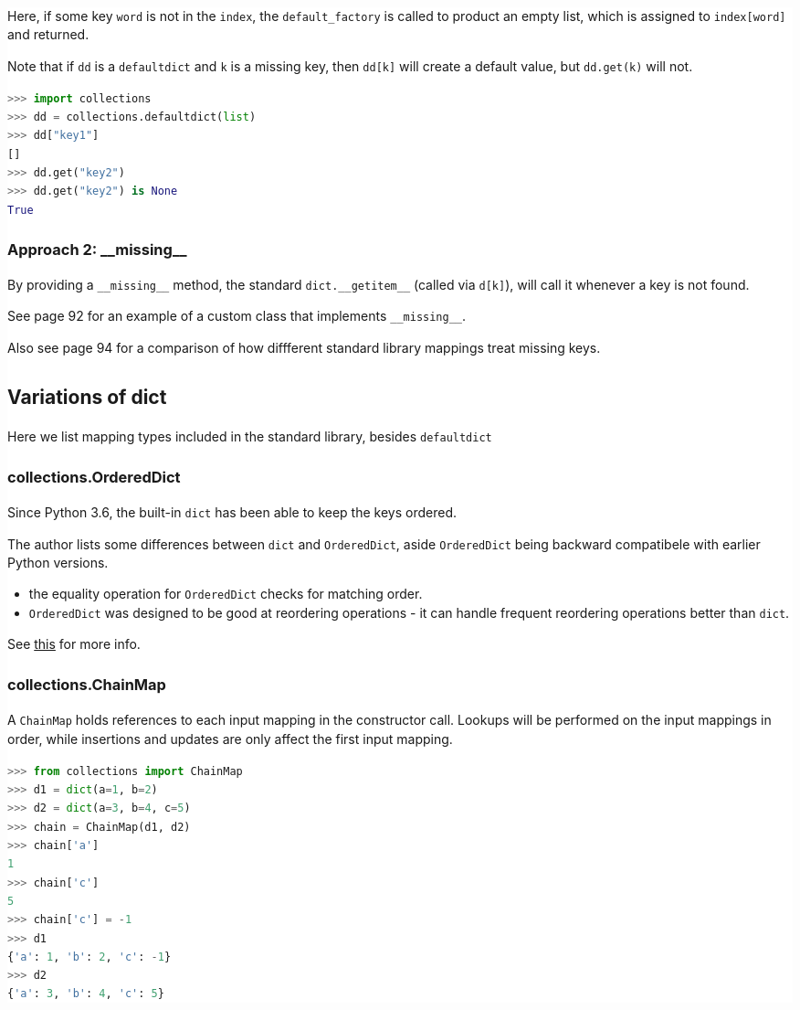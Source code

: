 Here, if some key `word` is not in the `index`, the `default_factory` is called to product an empty list, which is assigned to `index[word]` and returned.

Note that if `dd` is a `defaultdict` and `k` is a missing key, then `dd[k]` will create a default value, but `dd.get(k)` will not.

```python
>>> import collections
>>> dd = collections.defaultdict(list)
>>> dd["key1"]
[]
>>> dd.get("key2")
>>> dd.get("key2") is None
True
```

### Approach 2: \_\_missing\_\_

By providing a `__missing__` method, the standard `dict.__getitem__` (called via `d[k]`), will call it whenever a key is not found.

See page 92 for an example of a custom class that implements `__missing__`.

Also see page 94 for a comparison of how diffferent standard library mappings treat missing keys.

## Variations of dict

Here we list mapping types included in the standard library, besides `defaultdict`

### collections.OrderedDict

Since Python 3.6, the built-in `dict` has been able to keep the keys ordered.

The author lists some differences between `dict` and `OrderedDict`, aside `OrderedDict` being backward compatibele with earlier Python versions.

- the equality operation for `OrderedDict` checks for matching order.
- `OrderedDict` was designed to be good at reordering operations - it can handle frequent reordering operations better than `dict`.

See [this](https://realpython.com/python-ordereddict/) for more info.

### collections.ChainMap

A `ChainMap` holds references to each input mapping in the constructor call. Lookups will be performed on the input mappings in order, while insertions and updates are only affect the first input mapping.

```python
>>> from collections import ChainMap
>>> d1 = dict(a=1, b=2)
>>> d2 = dict(a=3, b=4, c=5)
>>> chain = ChainMap(d1, d2)
>>> chain['a']
1
>>> chain['c']
5
>>> chain['c'] = -1
>>> d1
{'a': 1, 'b': 2, 'c': -1}
>>> d2
{'a': 3, 'b': 4, 'c': 5}
```
